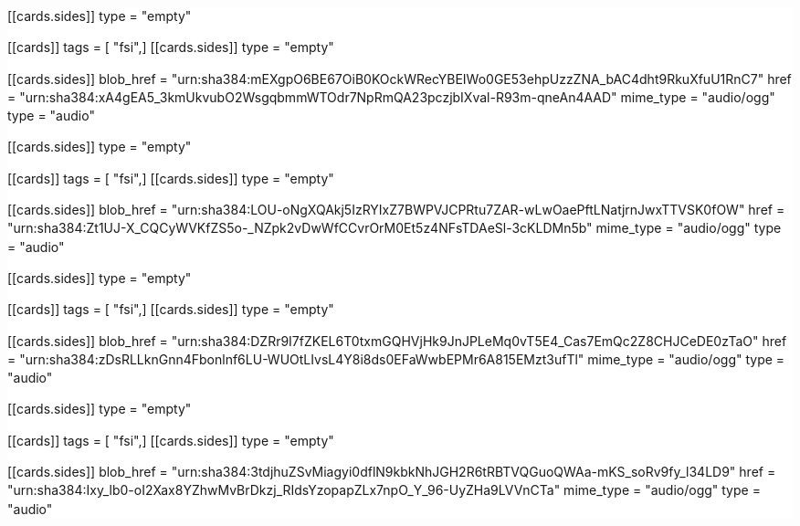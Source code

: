 [[cards.sides]]
type = "empty"


[[cards]]
tags = [ "fsi",]
[[cards.sides]]
type = "empty"

[[cards.sides]]
blob_href = "urn:sha384:mEXgpO6BE67OiB0KOckWRecYBEIWo0GE53ehpUzzZNA_bAC4dht9RkuXfuU1RnC7"
href = "urn:sha384:xA4gEA5_3kmUkvubO2WsgqbmmWTOdr7NpRmQA23pczjbIXval-R93m-qneAn4AAD"
mime_type = "audio/ogg"
type = "audio"

[[cards.sides]]
type = "empty"


[[cards]]
tags = [ "fsi",]
[[cards.sides]]
type = "empty"

[[cards.sides]]
blob_href = "urn:sha384:LOU-oNgXQAkj5IzRYIxZ7BWPVJCPRtu7ZAR-wLwOaePftLNatjrnJwxTTVSK0fOW"
href = "urn:sha384:Zt1UJ-X_CQCyWVKfZS5o-_NZpk2vDwWfCCvrOrM0Et5z4NFsTDAeSl-3cKLDMn5b"
mime_type = "audio/ogg"
type = "audio"

[[cards.sides]]
type = "empty"


[[cards]]
tags = [ "fsi",]
[[cards.sides]]
type = "empty"

[[cards.sides]]
blob_href = "urn:sha384:DZRr9I7fZKEL6T0txmGQHVjHk9JnJPLeMq0vT5E4_Cas7EmQc2Z8CHJCeDE0zTaO"
href = "urn:sha384:zDsRLLknGnn4Fbonlnf6LU-WUOtLIvsL4Y8i8ds0EFaWwbEPMr6A815EMzt3ufTl"
mime_type = "audio/ogg"
type = "audio"

[[cards.sides]]
type = "empty"


[[cards]]
tags = [ "fsi",]
[[cards.sides]]
type = "empty"

[[cards.sides]]
blob_href = "urn:sha384:3tdjhuZSvMiagyi0dflN9kbkNhJGH2R6tRBTVQGuoQWAa-mKS_soRv9fy_l34LD9"
href = "urn:sha384:Ixy_lb0-oI2Xax8YZhwMvBrDkzj_RIdsYzopapZLx7npO_Y_96-UyZHa9LVVnCTa"
mime_type = "audio/ogg"
type = "audio"

